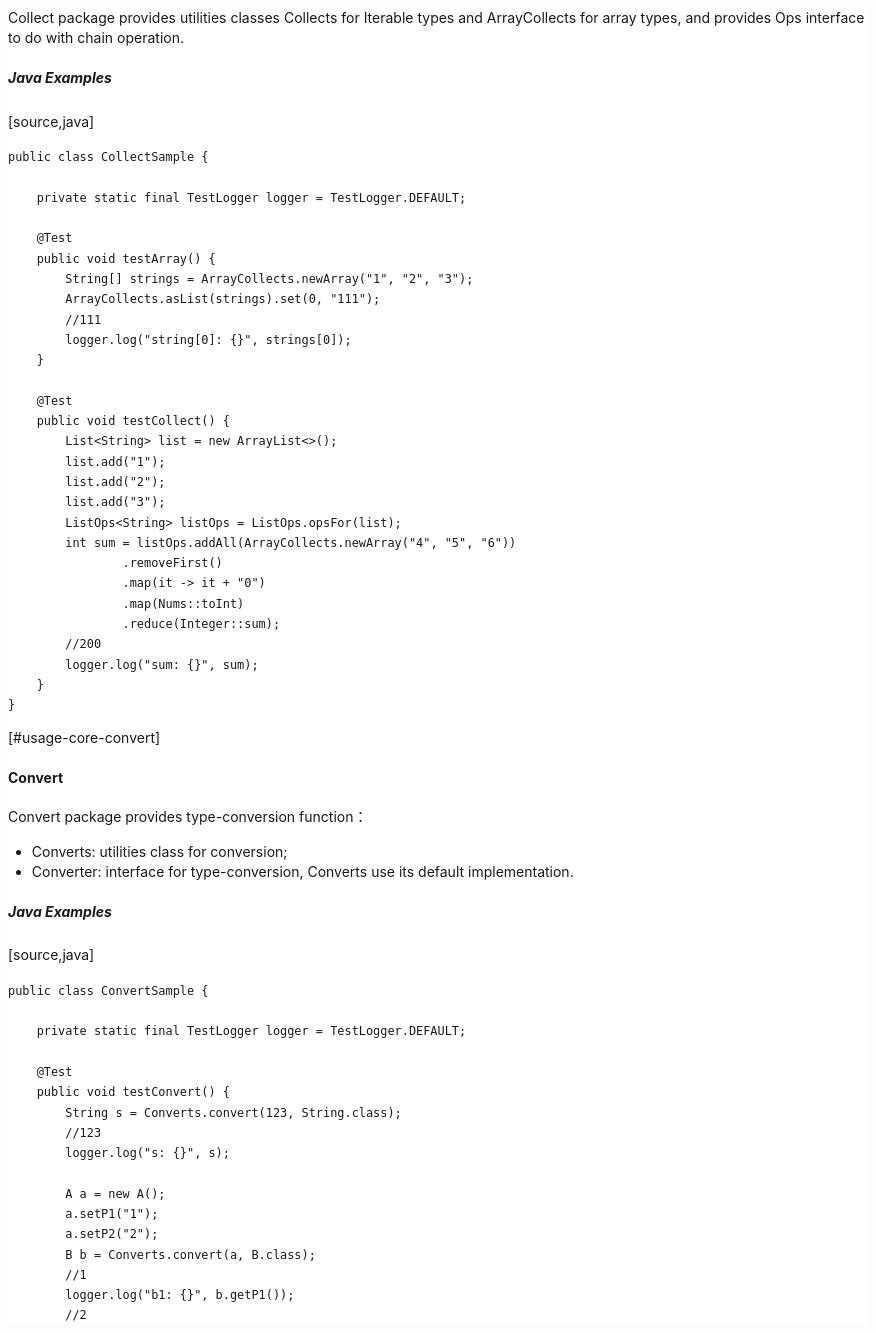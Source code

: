 Collect package provides utilities classes Collects for Iterable types and ArrayCollects for array types, and provides Ops interface to do with chain operation.

##### Java Examples

[source,java]
```
public class CollectSample {

    private static final TestLogger logger = TestLogger.DEFAULT;

    @Test
    public void testArray() {
        String[] strings = ArrayCollects.newArray("1", "2", "3");
        ArrayCollects.asList(strings).set(0, "111");
        //111
        logger.log("string[0]: {}", strings[0]);
    }

    @Test
    public void testCollect() {
        List<String> list = new ArrayList<>();
        list.add("1");
        list.add("2");
        list.add("3");
        ListOps<String> listOps = ListOps.opsFor(list);
        int sum = listOps.addAll(ArrayCollects.newArray("4", "5", "6"))
                .removeFirst()
                .map(it -> it + "0")
                .map(Nums::toInt)
                .reduce(Integer::sum);
        //200
        logger.log("sum: {}", sum);
    }
}
```

[#usage-core-convert]
#### Convert

Convert package provides type-conversion function：

* Converts: utilities class for conversion;
* Converter: interface for type-conversion, Converts use its default implementation.

##### Java Examples

[source,java]
```
public class ConvertSample {

    private static final TestLogger logger = TestLogger.DEFAULT;

    @Test
    public void testConvert() {
        String s = Converts.convert(123, String.class);
        //123
        logger.log("s: {}", s);

        A a = new A();
        a.setP1("1");
        a.setP2("2");
        B b = Converts.convert(a, B.class);
        //1
        logger.log("b1: {}", b.getP1());
        //2
```